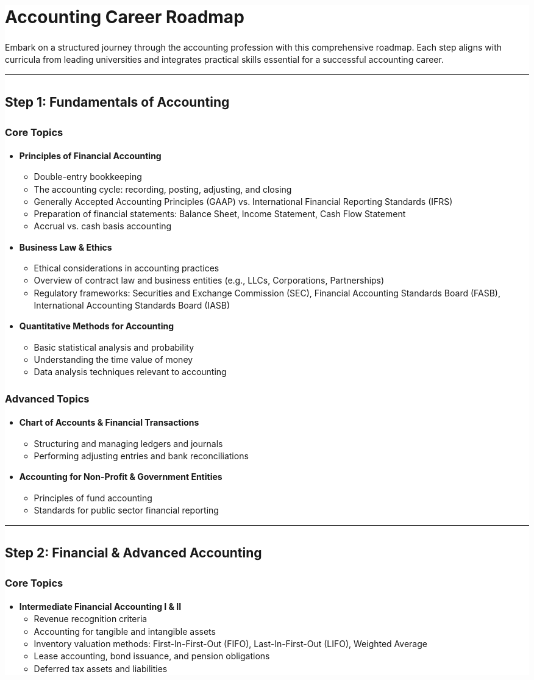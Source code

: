 # Accounting Career Roadmap

Embark on a structured journey through the accounting profession with this comprehensive roadmap. Each step aligns with curricula from leading universities and integrates practical skills essential for a successful accounting career.

---

## Step 1: Fundamentals of Accounting

### Core Topics

- **Principles of Financial Accounting**
  - Double-entry bookkeeping
  - The accounting cycle: recording, posting, adjusting, and closing
  - Generally Accepted Accounting Principles (GAAP) vs. International Financial Reporting Standards (IFRS)
  - Preparation of financial statements: Balance Sheet, Income Statement, Cash Flow Statement
  - Accrual vs. cash basis accounting

- **Business Law & Ethics**
  - Ethical considerations in accounting practices
  - Overview of contract law and business entities (e.g., LLCs, Corporations, Partnerships)
  - Regulatory frameworks: Securities and Exchange Commission (SEC), Financial Accounting Standards Board (FASB), International Accounting Standards Board (IASB)

- **Quantitative Methods for Accounting**
  - Basic statistical analysis and probability
  - Understanding the time value of money
  - Data analysis techniques relevant to accounting

### Advanced Topics

- **Chart of Accounts & Financial Transactions**
  - Structuring and managing ledgers and journals
  - Performing adjusting entries and bank reconciliations

- **Accounting for Non-Profit & Government Entities**
  - Principles of fund accounting
  - Standards for public sector financial reporting

---

## Step 2: Financial & Advanced Accounting

### Core Topics

- **Intermediate Financial Accounting I & II**
  - Revenue recognition criteria
  - Accounting for tangible and intangible assets
  - Inventory valuation methods: First-In-First-Out (FIFO), Last-In-First-Out (LIFO), Weighted Average
  - Lease accounting, bond issuance, and pension obligations
  - Deferred tax assets and liabilities
